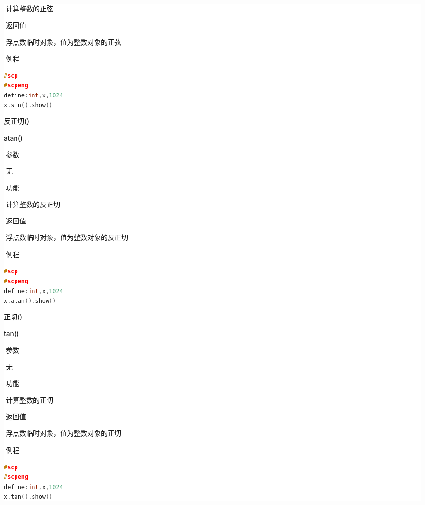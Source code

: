 ​		计算整数的正弦

​	返回值

​		浮点数临时对象，值为整数对象的正弦

​	例程	

```c++
#scp
#scpeng
define:int,x,1024
x.sin().show()
```



反正切()

atan()

​	参数

​		无

​	功能

​		计算整数的反正切

​	返回值

​		浮点数临时对象，值为整数对象的反正切

​	例程	

```c++
#scp
#scpeng
define:int,x,1024
x.atan().show()
```



正切()

tan()

​	参数

​		无

​	功能

​		计算整数的正切

​	返回值

​		浮点数临时对象，值为整数对象的正切

​	例程	

```c++
#scp
#scpeng
define:int,x,1024
x.tan().show()
```
